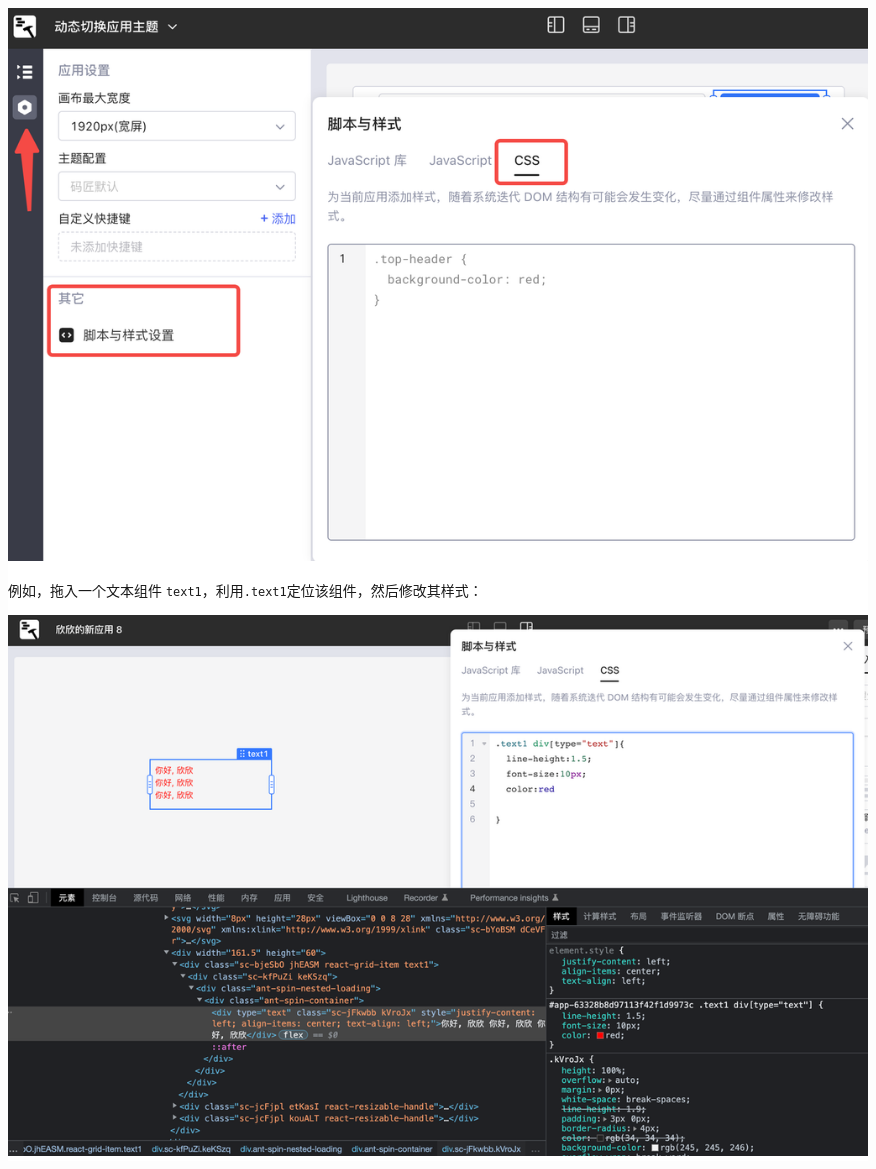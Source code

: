 ​![](assets/n11-20231002181022-osurpme.png)​

例如，拖入一个文本组件 `text1`​，利用`.text1`​ 定位该组件，然后修改其样式：

​![](assets/13-20231002181022-zcdnfi1.png)​
